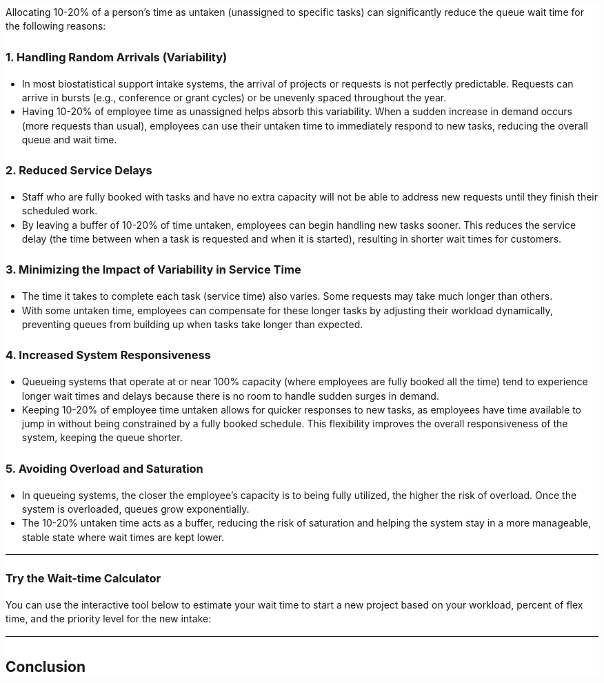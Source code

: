 Allocating 10-20% of a person’s time as untaken (unassigned to specific tasks) can significantly reduce the queue wait time for the following reasons:

### 1. **Handling Random Arrivals (Variability)**
   - In most biostatistical support intake systems, the arrival of projects or requests is not perfectly predictable. Requests can arrive in bursts (e.g., conference or grant cycles) or be unevenly spaced throughout the year.
   - Having 10-20% of employee time as unassigned helps absorb this variability. When a sudden increase in demand occurs (more requests than usual), employees can use their untaken time to immediately respond to new tasks, reducing the overall queue and wait time.

### 2. **Reduced Service Delays**
   - Staff who are fully booked with tasks and have no extra capacity will not be able to address new requests until they finish their scheduled work.
   - By leaving a buffer of 10-20% of time untaken, employees can begin handling new tasks sooner. This reduces the service delay (the time between when a task is requested and when it is started), resulting in shorter wait times for customers.

### 3. **Minimizing the Impact of Variability in Service Time**
   - The time it takes to complete each task (service time) also varies. Some requests may take much longer than others.
   - With some untaken time, employees can compensate for these longer tasks by adjusting their workload dynamically, preventing queues from building up when tasks take longer than expected.

### 4. **Increased System Responsiveness**
   - Queueing systems that operate at or near 100% capacity (where employees are fully booked all the time) tend to experience longer wait times and delays because there is no room to handle sudden surges in demand.
   - Keeping 10-20% of employee time untaken allows for quicker responses to new tasks, as employees have time available to jump in without being constrained by a fully booked schedule. This flexibility improves the overall responsiveness of the system, keeping the queue shorter.

### 5. **Avoiding Overload and Saturation**
   - In queueing systems, the closer the employee’s capacity is to being fully utilized, the higher the risk of overload. Once the system is overloaded, queues grow exponentially.
   - The 10-20% untaken time acts as a buffer, reducing the risk of saturation and helping the system stay in a more manageable, stable state where wait times are kept lower.

---

### Try the Wait-time Calculator

You can use the interactive tool below to estimate your wait time to start a new project based on your workload, percent of flex time, and the priority level for the new intake:

<iframe src="https://scriwwwaylon.shinyapps.io/biostatswait/" width="100%" height="750"></iframe>

---

<h2 id="conclusion">Conclusion</h2>
